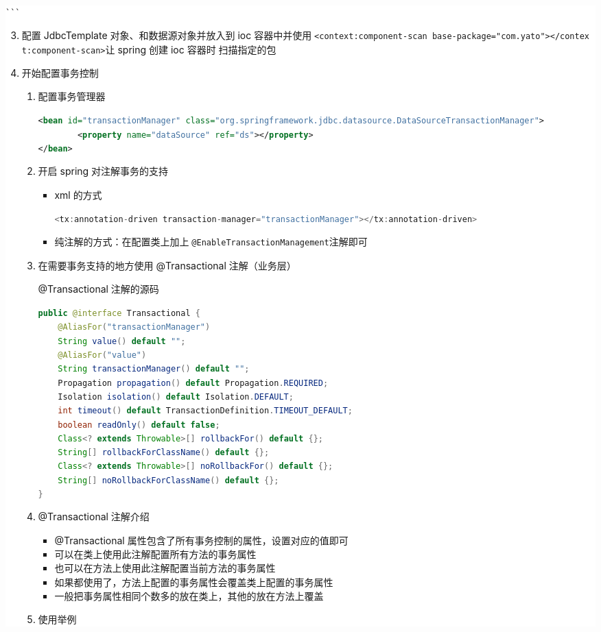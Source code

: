     
    ```

3. 配置 JdbcTemplate 对象、和数据源对象并放入到 ioc 容器中并使用 `<context:component-scan base-package="com.yato"></context:component-scan>`让 spring 创建 ioc 容器时 扫描指定的包

4. 开始配置事务控制

    1. 配置事务管理器

        ```xml
        <bean id="transactionManager" class="org.springframework.jdbc.datasource.DataSourceTransactionManager">
                <property name="dataSource" ref="ds"></property>
        </bean>
        ```

    2. 开启 spring 对注解事务的支持

        - xml 的方式

            ```java
            <tx:annotation-driven transaction-manager="transactionManager"></tx:annotation-driven>
            ```

        - 纯注解的方式：在配置类上加上 `@EnableTransactionManagement`注解即可

    3. 在需要事务支持的地方使用 @Transactional 注解（业务层）

        @Transactional 注解的源码

        ```java
        public @interface Transactional {
            @AliasFor("transactionManager")
            String value() default "";
            @AliasFor("value")
            String transactionManager() default "";
            Propagation propagation() default Propagation.REQUIRED;
            Isolation isolation() default Isolation.DEFAULT;
            int timeout() default TransactionDefinition.TIMEOUT_DEFAULT;
            boolean readOnly() default false;
            Class<? extends Throwable>[] rollbackFor() default {};
            String[] rollbackForClassName() default {};
            Class<? extends Throwable>[] noRollbackFor() default {};
            String[] noRollbackForClassName() default {};
        }
        ```

    4. @Transactional 注解介绍

        - @Transactional 属性包含了所有事务控制的属性，设置对应的值即可
        - 可以在类上使用此注解配置所有方法的事务属性
        - 也可以在方法上使用此注解配置当前方法的事务属性
        - 如果都使用了，方法上配置的事务属性会覆盖类上配置的事务属性
        - 一般把事务属性相同个数多的放在类上，其他的放在方法上覆盖

    5. 使用举例

